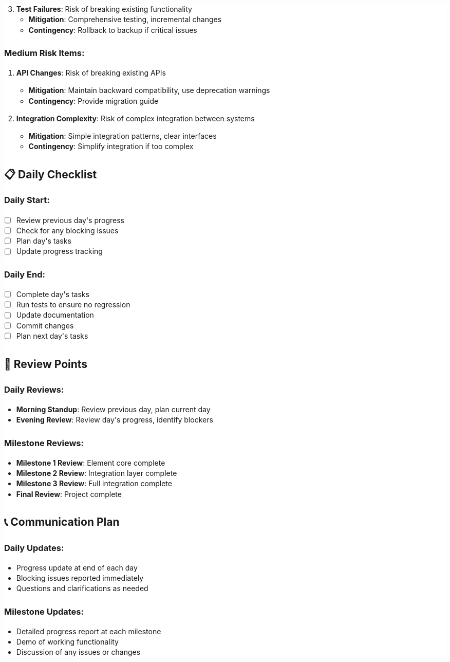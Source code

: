 3. **Test Failures**: Risk of breaking existing functionality
   - **Mitigation**: Comprehensive testing, incremental changes
   - **Contingency**: Rollback to backup if critical issues

### **Medium Risk Items:**
1. **API Changes**: Risk of breaking existing APIs
   - **Mitigation**: Maintain backward compatibility, use deprecation warnings
   - **Contingency**: Provide migration guide

2. **Integration Complexity**: Risk of complex integration between systems
   - **Mitigation**: Simple integration patterns, clear interfaces
   - **Contingency**: Simplify integration if too complex

## 📋 **Daily Checklist**

### **Daily Start:**
- [ ] Review previous day's progress
- [ ] Check for any blocking issues
- [ ] Plan day's tasks
- [ ] Update progress tracking

### **Daily End:**
- [ ] Complete day's tasks
- [ ] Run tests to ensure no regression
- [ ] Update documentation
- [ ] Commit changes
- [ ] Plan next day's tasks

## 🔄 **Review Points**

### **Daily Reviews:**
- **Morning Standup**: Review previous day, plan current day
- **Evening Review**: Review day's progress, identify blockers

### **Milestone Reviews:**
- **Milestone 1 Review**: Element core complete
- **Milestone 2 Review**: Integration layer complete
- **Milestone 3 Review**: Full integration complete
- **Final Review**: Project complete

## 📞 **Communication Plan**

### **Daily Updates:**
- Progress update at end of each day
- Blocking issues reported immediately
- Questions and clarifications as needed

### **Milestone Updates:**
- Detailed progress report at each milestone
- Demo of working functionality
- Discussion of any issues or changes
